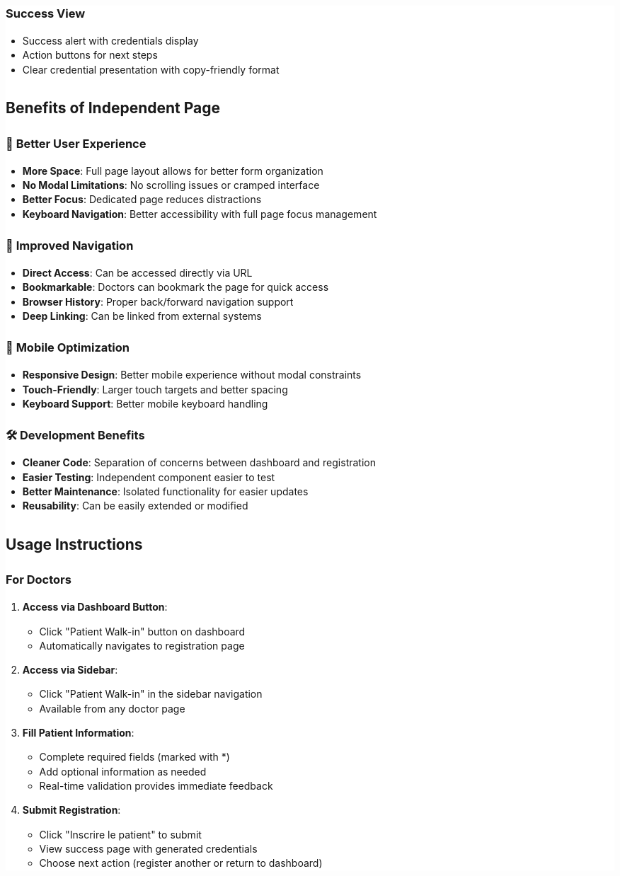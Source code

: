 ### Success View
- Success alert with credentials display
- Action buttons for next steps
- Clear credential presentation with copy-friendly format

## Benefits of Independent Page

### 🎯 **Better User Experience**
- **More Space**: Full page layout allows for better form organization
- **No Modal Limitations**: No scrolling issues or cramped interface
- **Better Focus**: Dedicated page reduces distractions
- **Keyboard Navigation**: Better accessibility with full page focus management

### 🔗 **Improved Navigation**
- **Direct Access**: Can be accessed directly via URL
- **Bookmarkable**: Doctors can bookmark the page for quick access
- **Browser History**: Proper back/forward navigation support
- **Deep Linking**: Can be linked from external systems

### 📱 **Mobile Optimization**
- **Responsive Design**: Better mobile experience without modal constraints
- **Touch-Friendly**: Larger touch targets and better spacing
- **Keyboard Support**: Better mobile keyboard handling

### 🛠️ **Development Benefits**
- **Cleaner Code**: Separation of concerns between dashboard and registration
- **Easier Testing**: Independent component easier to test
- **Better Maintenance**: Isolated functionality for easier updates
- **Reusability**: Can be easily extended or modified

## Usage Instructions

### For Doctors

1. **Access via Dashboard Button**:
   - Click "Patient Walk-in" button on dashboard
   - Automatically navigates to registration page

2. **Access via Sidebar**:
   - Click "Patient Walk-in" in the sidebar navigation
   - Available from any doctor page

3. **Fill Patient Information**:
   - Complete required fields (marked with *)
   - Add optional information as needed
   - Real-time validation provides immediate feedback

4. **Submit Registration**:
   - Click "Inscrire le patient" to submit
   - View success page with generated credentials
   - Choose next action (register another or return to dashboard)
